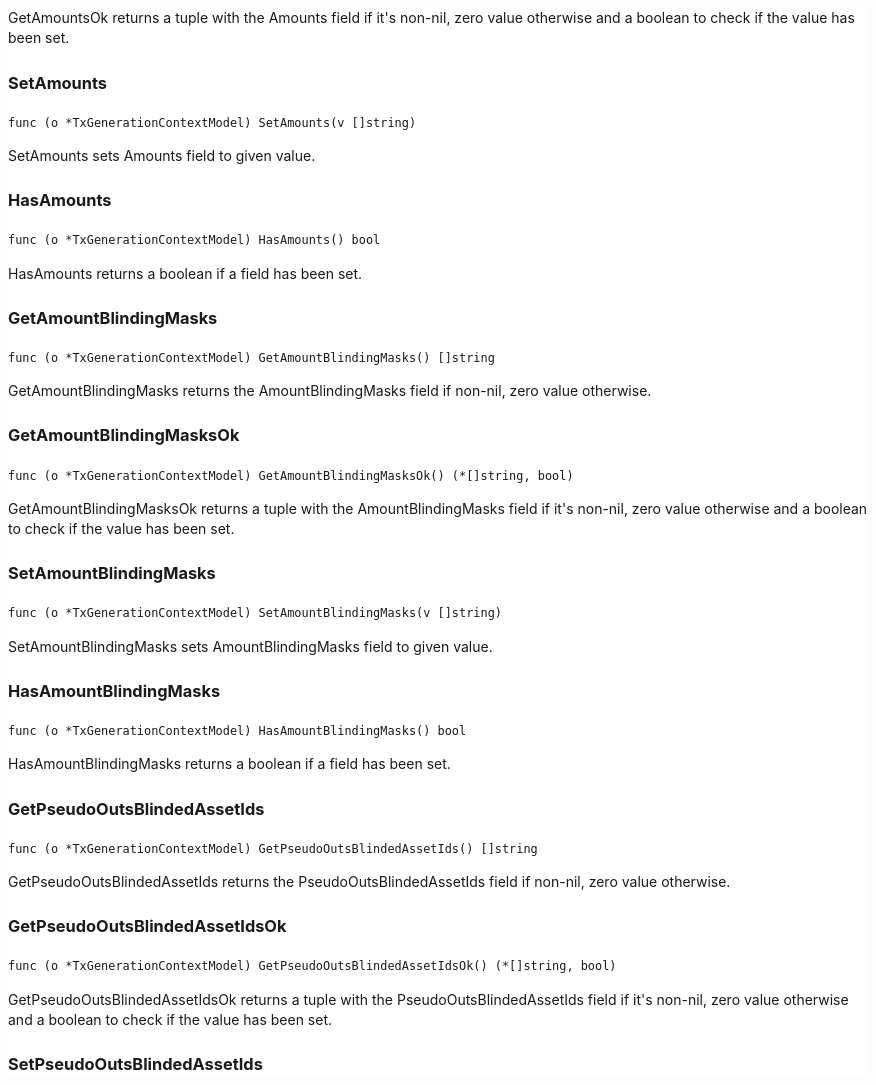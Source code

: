 GetAmountsOk returns a tuple with the Amounts field if it's non-nil, zero value otherwise
and a boolean to check if the value has been set.

### SetAmounts

`func (o *TxGenerationContextModel) SetAmounts(v []string)`

SetAmounts sets Amounts field to given value.

### HasAmounts

`func (o *TxGenerationContextModel) HasAmounts() bool`

HasAmounts returns a boolean if a field has been set.

### GetAmountBlindingMasks

`func (o *TxGenerationContextModel) GetAmountBlindingMasks() []string`

GetAmountBlindingMasks returns the AmountBlindingMasks field if non-nil, zero value otherwise.

### GetAmountBlindingMasksOk

`func (o *TxGenerationContextModel) GetAmountBlindingMasksOk() (*[]string, bool)`

GetAmountBlindingMasksOk returns a tuple with the AmountBlindingMasks field if it's non-nil, zero value otherwise
and a boolean to check if the value has been set.

### SetAmountBlindingMasks

`func (o *TxGenerationContextModel) SetAmountBlindingMasks(v []string)`

SetAmountBlindingMasks sets AmountBlindingMasks field to given value.

### HasAmountBlindingMasks

`func (o *TxGenerationContextModel) HasAmountBlindingMasks() bool`

HasAmountBlindingMasks returns a boolean if a field has been set.

### GetPseudoOutsBlindedAssetIds

`func (o *TxGenerationContextModel) GetPseudoOutsBlindedAssetIds() []string`

GetPseudoOutsBlindedAssetIds returns the PseudoOutsBlindedAssetIds field if non-nil, zero value otherwise.

### GetPseudoOutsBlindedAssetIdsOk

`func (o *TxGenerationContextModel) GetPseudoOutsBlindedAssetIdsOk() (*[]string, bool)`

GetPseudoOutsBlindedAssetIdsOk returns a tuple with the PseudoOutsBlindedAssetIds field if it's non-nil, zero value otherwise
and a boolean to check if the value has been set.

### SetPseudoOutsBlindedAssetIds
